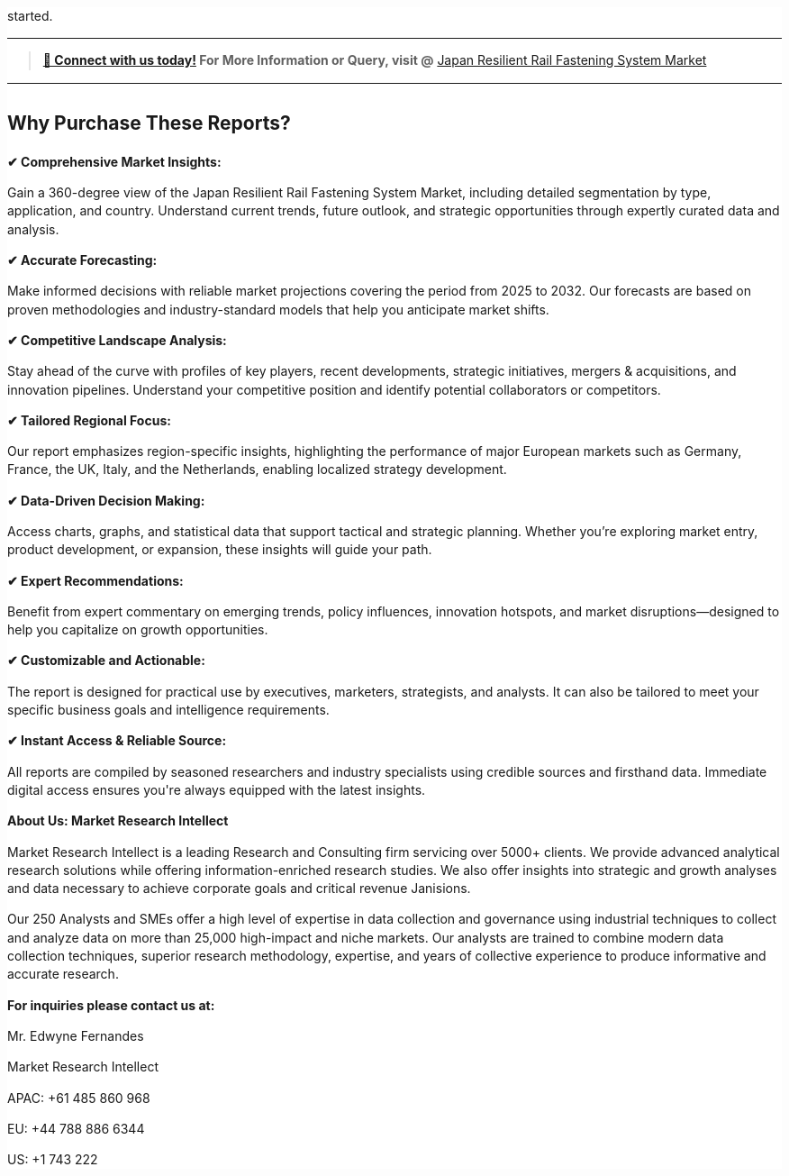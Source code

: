 started.</p><hr /><blockquote><p><span class="font-[700]"><strong><a href="https://www.marketresearchintellect.com/product/global-resilient-rail-fastening-system-market/?utm_source=Linkedin&utm_medium=041">📩 Connect with us today!</a> For More Information or Query, visit&nbsp;@</strong>&nbsp;</span><span class="font-[700]"><a href="https://www.marketresearchintellect.com/product/global-resilient-rail-fastening-system-market/?utm_source=Linkedin&utm_medium=041" target="_blank" data-tracking-control-name="article-ssr-frontend-pulse_little-text-block" data-tracking-will-navigate="" data-test-link="">Japan Resilient Rail Fastening System Market</a></span></p></blockquote><hr /><h2>Why Purchase These Reports?</h2><p><strong>✔ Comprehensive Market Insights:</strong></p><p>Gain a 360-degree view of the Japan Resilient Rail Fastening System Market, including detailed segmentation by type, application, and country. Understand current trends, future outlook, and strategic opportunities through expertly curated data and analysis.</p><p><strong>✔ Accurate Forecasting:</strong></p><p>Make informed decisions with reliable market projections covering the period from 2025 to 2032. Our forecasts are based on proven methodologies and industry-standard models that help you anticipate market shifts.</p><p><strong>✔ Competitive Landscape Analysis:</strong></p><p>Stay ahead of the curve with profiles of key players, recent developments, strategic initiatives, mergers &amp; acquisitions, and innovation pipelines. Understand your competitive position and identify potential collaborators or competitors.</p><p><strong>✔ Tailored Regional Focus:</strong></p><p>Our report emphasizes region-specific insights, highlighting the performance of major European markets such as Germany, France, the UK, Italy, and the Netherlands, enabling localized strategy development.</p><p><strong>✔ Data-Driven Decision Making:</strong></p><p>Access charts, graphs, and statistical data that support tactical and strategic planning. Whether you&rsquo;re exploring market entry, product development, or expansion, these insights will guide your path.</p><p><strong>✔ Expert Recommendations:</strong></p><p>Benefit from expert commentary on emerging trends, policy influences, innovation hotspots, and market disruptions&mdash;designed to help you capitalize on growth opportunities.</p><p><strong>✔ Customizable and Actionable:</strong></p><p>The report is designed for practical use by executives, marketers, strategists, and analysts. It can also be tailored to meet your specific business goals and intelligence requirements.</p><p><strong>✔ Instant Access &amp; Reliable Source:</strong></p><p>All reports are compiled by seasoned researchers and industry specialists using credible sources and firsthand data. Immediate digital access ensures you're always equipped with the latest insights.</p><p><strong><span class="font-[700]">About Us: Market Research Intellect</span></strong></p><p><span class="">Market Research Intellect is a leading Research and Consulting firm servicing over 5000+ clients. We provide advanced analytical research solutions while offering information-enriched research studies.&nbsp;</span>We also offer insights into strategic and growth analyses and data necessary to achieve corporate goals and critical revenue Janisions.</p><p><span class="">Our 250 Analysts and SMEs offer a high level of expertise in data collection and governance using industrial techniques to collect and analyze data on more than 25,000 high-impact and niche markets. Our analysts are trained to combine modern data collection techniques, superior research methodology, expertise, and years of collective experience to produce informative and accurate research.</span></p><p><strong>For inquiries please contact us at:</strong></p><p>Mr. Edwyne Fernandes</p><p>Market Research Intellect</p><p>APAC: +61 485 860 968</p><p>EU: +44 788 886 6344</p><p>US: +1 743 222